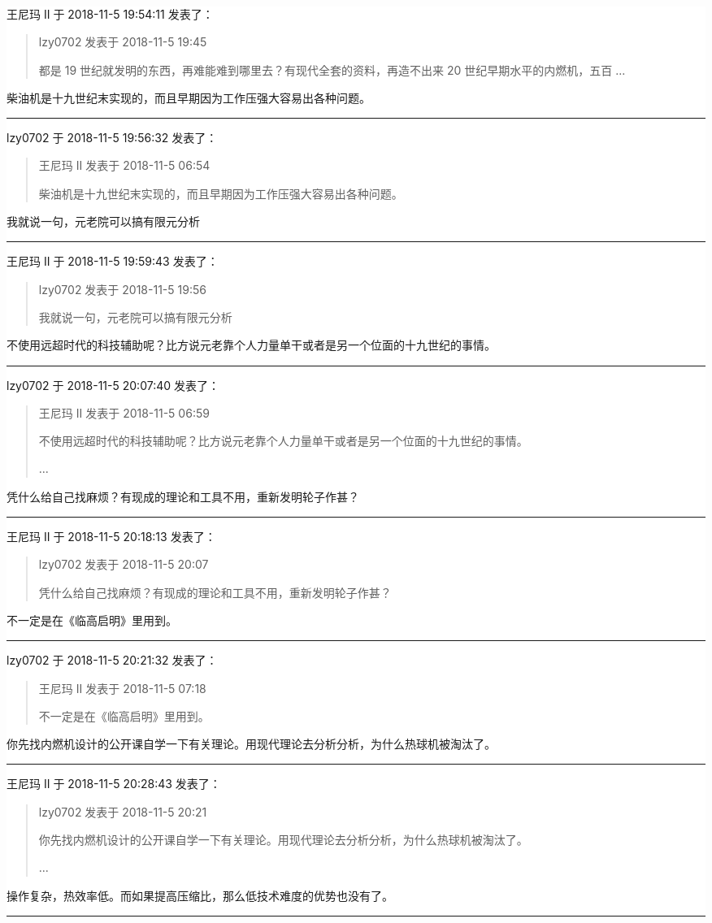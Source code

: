 王尼玛 II 于 2018-11-5 19:54:11 发表了：

> lzy0702 发表于 2018-11-5 19:45
>
> 都是 19 世纪就发明的东西，再难能难到哪里去？有现代全套的资料，再造不出来 20 世纪早期水平的内燃机，五百 ...

柴油机是十九世纪末实现的，而且早期因为工作压强大容易出各种问题。

---

lzy0702 于 2018-11-5 19:56:32 发表了：

> 王尼玛 II 发表于 2018-11-5 06:54
>
> 柴油机是十九世纪末实现的，而且早期因为工作压强大容易出各种问题。

我就说一句，元老院可以搞有限元分析

---

王尼玛 II 于 2018-11-5 19:59:43 发表了：

> lzy0702 发表于 2018-11-5 19:56
>
> 我就说一句，元老院可以搞有限元分析

不使用远超时代的科技辅助呢？比方说元老靠个人力量单干或者是另一个位面的十九世纪的事情。

---

lzy0702 于 2018-11-5 20:07:40 发表了：

> 王尼玛 II 发表于 2018-11-5 06:59
>
> 不使用远超时代的科技辅助呢？比方说元老靠个人力量单干或者是另一个位面的十九世纪的事情。
>
> ...

凭什么给自己找麻烦？有现成的理论和工具不用，重新发明轮子作甚？

---

王尼玛 II 于 2018-11-5 20:18:13 发表了：

> lzy0702 发表于 2018-11-5 20:07
>
> 凭什么给自己找麻烦？有现成的理论和工具不用，重新发明轮子作甚？

不一定是在《临高启明》里用到。

---

lzy0702 于 2018-11-5 20:21:32 发表了：

> 王尼玛 II 发表于 2018-11-5 07:18
>
> 不一定是在《临高启明》里用到。

你先找内燃机设计的公开课自学一下有关理论。用现代理论去分析分析，为什么热球机被淘汰了。

---

王尼玛 II 于 2018-11-5 20:28:43 发表了：

> lzy0702 发表于 2018-11-5 20:21
>
> 你先找内燃机设计的公开课自学一下有关理论。用现代理论去分析分析，为什么热球机被淘汰了。
>
> ...

操作复杂，热效率低。而如果提高压缩比，那么低技术难度的优势也没有了。

---
